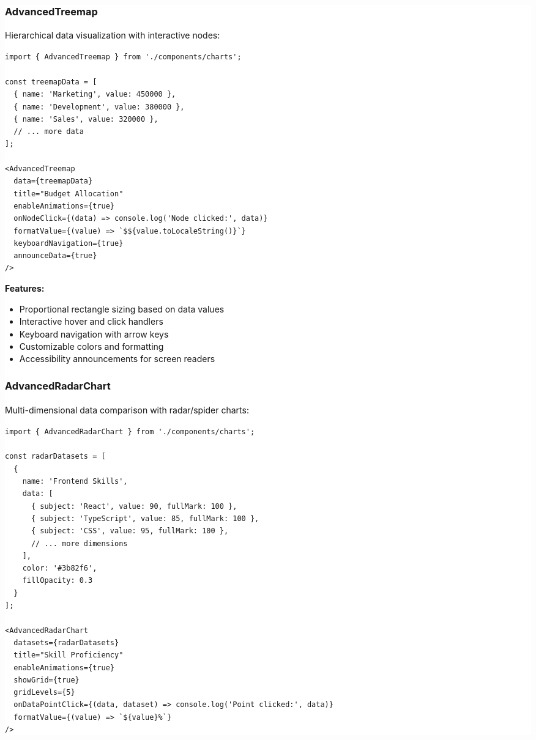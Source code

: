 ### AdvancedTreemap
Hierarchical data visualization with interactive nodes:

```tsx
import { AdvancedTreemap } from './components/charts';

const treemapData = [
  { name: 'Marketing', value: 450000 },
  { name: 'Development', value: 380000 },
  { name: 'Sales', value: 320000 },
  // ... more data
];

<AdvancedTreemap
  data={treemapData}
  title="Budget Allocation"
  enableAnimations={true}
  onNodeClick={(data) => console.log('Node clicked:', data)}
  formatValue={(value) => `$${value.toLocaleString()}`}
  keyboardNavigation={true}
  announceData={true}
/>
```

**Features:**
- Proportional rectangle sizing based on data values
- Interactive hover and click handlers
- Keyboard navigation with arrow keys
- Customizable colors and formatting
- Accessibility announcements for screen readers

### AdvancedRadarChart
Multi-dimensional data comparison with radar/spider charts:

```tsx
import { AdvancedRadarChart } from './components/charts';

const radarDatasets = [
  {
    name: 'Frontend Skills',
    data: [
      { subject: 'React', value: 90, fullMark: 100 },
      { subject: 'TypeScript', value: 85, fullMark: 100 },
      { subject: 'CSS', value: 95, fullMark: 100 },
      // ... more dimensions
    ],
    color: '#3b82f6',
    fillOpacity: 0.3
  }
];

<AdvancedRadarChart
  datasets={radarDatasets}
  title="Skill Proficiency"
  enableAnimations={true}
  showGrid={true}
  gridLevels={5}
  onDataPointClick={(data, dataset) => console.log('Point clicked:', data)}
  formatValue={(value) => `${value}%`}
/>
```
